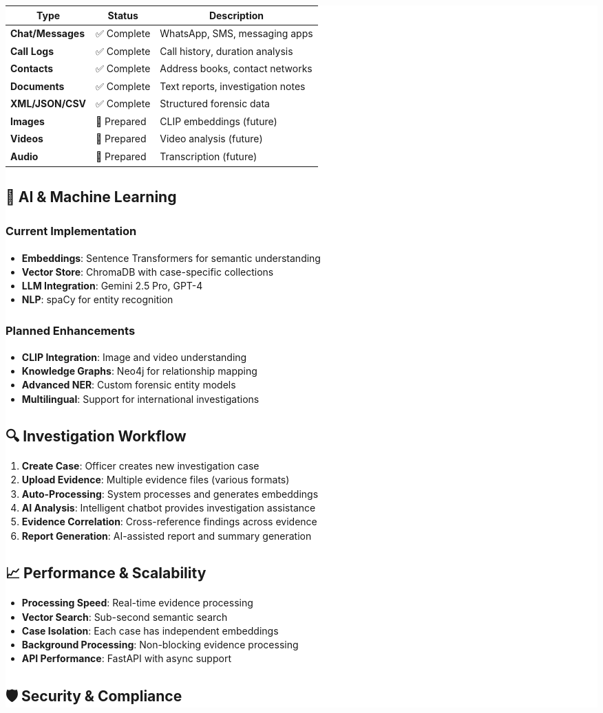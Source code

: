 | Type | Status | Description |
|------|--------|-------------|
| **Chat/Messages** | ✅ Complete | WhatsApp, SMS, messaging apps |
| **Call Logs** | ✅ Complete | Call history, duration analysis |
| **Contacts** | ✅ Complete | Address books, contact networks |
| **Documents** | ✅ Complete | Text reports, investigation notes |
| **XML/JSON/CSV** | ✅ Complete | Structured forensic data |
| **Images** | 🔄 Prepared | CLIP embeddings (future) |
| **Videos** | 🔄 Prepared | Video analysis (future) |
| **Audio** | 🔄 Prepared | Transcription (future) |

## 🧠 AI & Machine Learning

### **Current Implementation**
- **Embeddings**: Sentence Transformers for semantic understanding
- **Vector Store**: ChromaDB with case-specific collections
- **LLM Integration**: Gemini 2.5 Pro, GPT-4
- **NLP**: spaCy for entity recognition

### **Planned Enhancements**
- **CLIP Integration**: Image and video understanding
- **Knowledge Graphs**: Neo4j for relationship mapping
- **Advanced NER**: Custom forensic entity models
- **Multilingual**: Support for international investigations

## 🔍 Investigation Workflow

1. **Create Case**: Officer creates new investigation case
2. **Upload Evidence**: Multiple evidence files (various formats)
3. **Auto-Processing**: System processes and generates embeddings
4. **AI Analysis**: Intelligent chatbot provides investigation assistance
5. **Evidence Correlation**: Cross-reference findings across evidence
6. **Report Generation**: AI-assisted report and summary generation

## 📈 Performance & Scalability

- **Processing Speed**: Real-time evidence processing
- **Vector Search**: Sub-second semantic search
- **Case Isolation**: Each case has independent embeddings
- **Background Processing**: Non-blocking evidence processing
- **API Performance**: FastAPI with async support

## 🛡️ Security & Compliance
